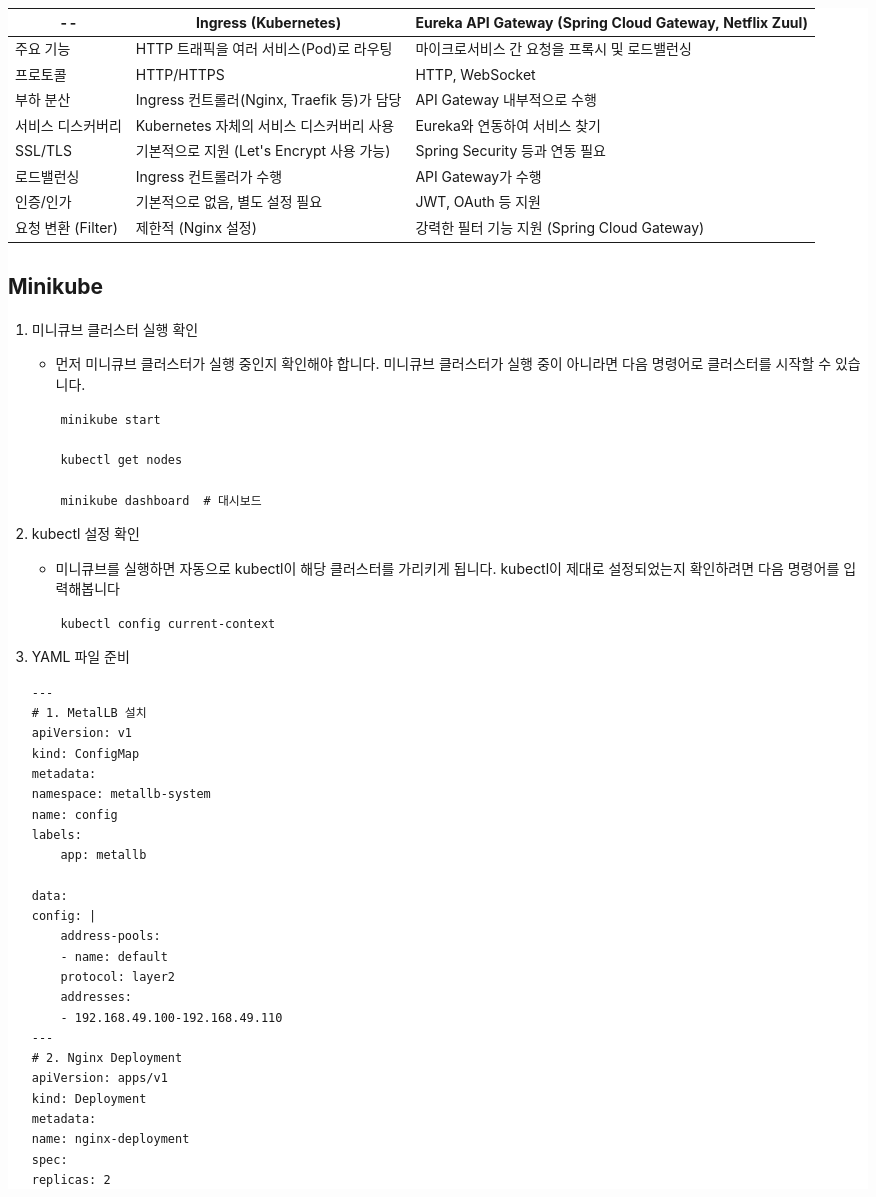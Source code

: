|--|Ingress (Kubernetes)|	Eureka API Gateway (Spring Cloud Gateway, Netflix Zuul)|
|--|--|--|
|주요 기능	|HTTP 트래픽을 여러 서비스(Pod)로 라우팅|	마이크로서비스 간 요청을 프록시 및 로드밸런싱|
|프로토콜	|HTTP/HTTPS	|HTTP, WebSocket|
|부하 분산	|Ingress 컨트롤러(Nginx, Traefik 등)가 담당	|API Gateway 내부적으로 수행|
|서비스 디스커버리	|Kubernetes 자체의 서비스 디스커버리 사용|	Eureka와 연동하여 서비스 찾기|
|SSL/TLS	|기본적으로 지원 (Let's Encrypt 사용 가능)	|Spring Security 등과 연동 필요|
|로드밸런싱	|Ingress 컨트롤러가 수행	|API Gateway가 수행|
|인증/인가	|기본적으로 없음, 별도 설정 필요|	JWT, OAuth 등 지원|
|요청 변환 (Filter)	|제한적 (Nginx 설정)	|강력한 필터 기능 지원 (Spring Cloud Gateway)|





## Minikube

1. 미니큐브 클러스터 실행 확인
    - 먼저 미니큐브 클러스터가 실행 중인지 확인해야 합니다. 미니큐브 클러스터가 실행 중이 아니라면 다음 명령어로 클러스터를 시작할 수 있습니다.
    ```
        minikube start

        kubectl get nodes

        minikube dashboard  # 대시보드
    ```

2. kubectl 설정 확인
    - 미니큐브를 실행하면 자동으로 kubectl이 해당 클러스터를 가리키게 됩니다. kubectl이 제대로 설정되었는지 확인하려면 다음 명령어를 입력해봅니다
    ```
        kubectl config current-context
    ```

3. YAML 파일 준비
    ```
    ---
    # 1. MetalLB 설치
    apiVersion: v1
    kind: ConfigMap
    metadata:
    namespace: metallb-system
    name: config
    labels:
        app: metallb

    data:
    config: |
        address-pools:
        - name: default
        protocol: layer2
        addresses:
        - 192.168.49.100-192.168.49.110
    ---
    # 2. Nginx Deployment
    apiVersion: apps/v1
    kind: Deployment
    metadata:
    name: nginx-deployment
    spec:
    replicas: 2